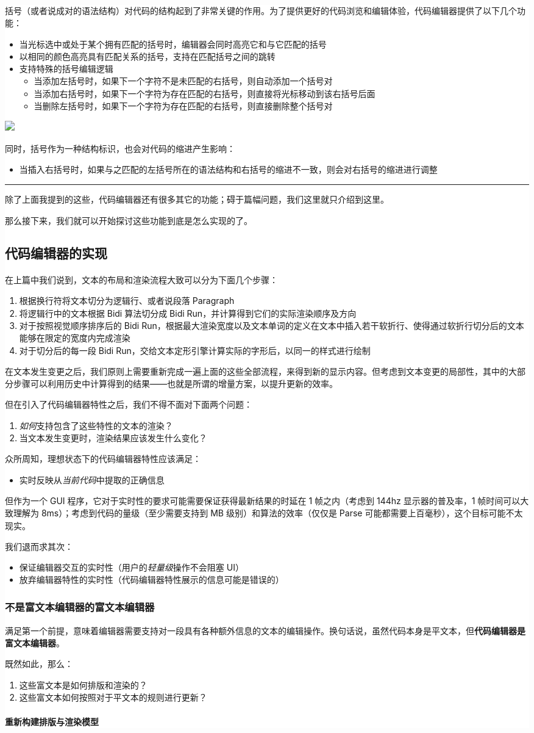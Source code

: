括号（或者说成对的语法结构）对代码的结构起到了非常关键的作用。为了提供更好的代码浏览和编辑体验，代码编辑器提供了以下几个功能：

- 当光标选中或处于某个拥有匹配的括号时，编辑器会同时高亮它和与它匹配的括号
- 以相同的颜色高亮具有匹配关系的括号，支持在匹配括号之间的跳转
- 支持特殊的括号编辑逻辑
  - 当添加左括号时，如果下一个字符不是未匹配的右括号，则自动添加一个括号对
  - 当添加右括号时，如果下一个字符为存在匹配的右括号，则直接将光标移动到该右括号后面
  - 当删除左括号时，如果下一个字符为存在匹配的右括号，则直接删除整个括号对

![](https://forum.sublimetext.com/uploads/default/original/3X/2/2/22459b4c59d9fd14b0063ffadbb726134d21f652.png)

同时，括号作为一种结构标识，也会对代码的缩进产生影响：
- 当插入右括号时，如果与之匹配的左括号所在的语法结构和右括号的缩进不一致，则会对右括号的缩进进行调整

---

除了上面我提到的这些，代码编辑器还有很多其它的功能；碍于篇幅问题，我们这里就只介绍到这里。

那么接下来，我们就可以开始探讨这些功能到底是怎么实现的了。

## 代码编辑器的实现

在上篇中我们说到，文本的布局和渲染流程大致可以分为下面几个步骤：

1. 根据换行符将文本切分为逻辑行、或者说段落 Paragraph
2. 将逻辑行中的文本根据 Bidi 算法切分成 Bidi Run，并计算得到它们的实际渲染顺序及方向
3. 对于按照视觉顺序排序后的 Bidi Run，根据最大渲染宽度以及文本单词的定义在文本中插入若干软折行、使得通过软折行切分后的文本能够在限定的宽度内完成渲染
4. 对于切分后的每一段 Bidi Run，交给文本定形引擎计算实际的字形后，以同一的样式进行绘制

在文本发生变更之后，我们原则上需要重新完成一遍上面的这些全部流程，来得到新的显示内容。但考虑到文本变更的局部性，其中的大部分步骤可以利用历史中计算得到的结果——也就是所谓的增量方案，以提升更新的效率。

但在引入了代码编辑器特性之后，我们不得不面对下面两个问题：

1. *如何*支持包含了这些特性的文本的渲染？
2. 当文本发生变更时，渲染结果应该发生什么变化？

众所周知，理想状态下的代码编辑器特性应该满足：

- 实时反映从*当前代码*中提取的正确信息

但作为一个 GUI 程序，它对于实时性的要求可能需要保证获得最新结果的时延在 1 帧之内（考虑到 144hz 显示器的普及率，1 帧时间可以大致理解为 8ms）；考虑到代码的量级（至少需要支持到 MB 级别）和算法的效率（仅仅是 Parse 可能都需要上百毫秒），这个目标可能不太现实。

我们退而求其次：

- 保证编辑器交互的实时性（用户的*轻量级*操作不会阻塞 UI）
- 放弃编辑器特性的实时性（代码编辑器特性展示的信息可能是错误的）

### 不是富文本编辑器的富文本编辑器

满足第一个前提，意味着编辑器需要支持对一段具有各种额外信息的文本的编辑操作。换句话说，虽然代码本身是平文本，但**代码编辑器是富文本编辑器**。

既然如此，那么：
1. 这些富文本是如何排版和渲染的？
2. 这些富文本如何按照对于平文本的规则进行更新？

#### 重新构建排版与渲染模型
